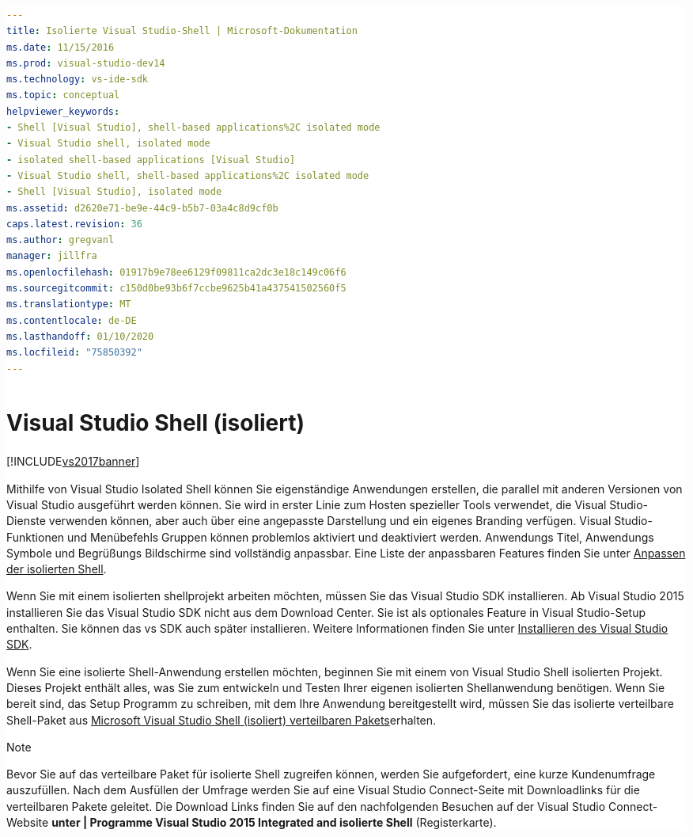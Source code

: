 ```yaml
---
title: Isolierte Visual Studio-Shell | Microsoft-Dokumentation
ms.date: 11/15/2016
ms.prod: visual-studio-dev14
ms.technology: vs-ide-sdk
ms.topic: conceptual
helpviewer_keywords:
- Shell [Visual Studio], shell-based applications%2C isolated mode
- Visual Studio shell, isolated mode
- isolated shell-based applications [Visual Studio]
- Visual Studio shell, shell-based applications%2C isolated mode
- Shell [Visual Studio], isolated mode
ms.assetid: d2620e71-be9e-44c9-b5b7-03a4c8d9cf0b
caps.latest.revision: 36
ms.author: gregvanl
manager: jillfra
ms.openlocfilehash: 01917b9e78ee6129f09811ca2dc3e18c149c06f6
ms.sourcegitcommit: c150d0be93b6f7ccbe9625b41a437541502560f5
ms.translationtype: MT
ms.contentlocale: de-DE
ms.lasthandoff: 01/10/2020
ms.locfileid: "75850392"
---
```

# <a name="visual-studio-isolated-shell"></a>Visual Studio Shell (isoliert)
[!INCLUDE[vs2017banner](../includes/vs2017banner.md)]

Mithilfe von Visual Studio Isolated Shell können Sie eigenständige Anwendungen erstellen, die parallel mit anderen Versionen von Visual Studio ausgeführt werden können. Sie wird in erster Linie zum Hosten spezieller Tools verwendet, die Visual Studio-Dienste verwenden können, aber auch über eine angepasste Darstellung und ein eigenes Branding verfügen. Visual Studio-Funktionen und Menübefehls Gruppen können problemlos aktiviert und deaktiviert werden. Anwendungs Titel, Anwendungs Symbole und Begrüßungs Bildschirme sind vollständig anpassbar. Eine Liste der anpassbaren Features finden Sie unter [Anpassen der isolierten Shell](../extensibility/customizing-the-isolated-shell.md).  
  
 Wenn Sie mit einem isolierten shellprojekt arbeiten möchten, müssen Sie das Visual Studio SDK installieren. Ab Visual Studio 2015 installieren Sie das Visual Studio SDK nicht aus dem Download Center. Sie ist als optionales Feature in Visual Studio-Setup enthalten. Sie können das vs SDK auch später installieren. Weitere Informationen finden Sie unter [Installieren des Visual Studio SDK](../extensibility/installing-the-visual-studio-sdk.md).  
  
 Wenn Sie eine isolierte Shell-Anwendung erstellen möchten, beginnen Sie mit einem von Visual Studio Shell isolierten Projekt. Dieses Projekt enthält alles, was Sie zum entwickeln und Testen Ihrer eigenen isolierten Shellanwendung benötigen. Wenn Sie bereit sind, das Setup Programm zu schreiben, mit dem Ihre Anwendung bereitgestellt wird, müssen Sie das isolierte verteilbare Shell-Paket aus [Microsoft Visual Studio Shell (isoliert) verteilbaren Pakets](https://docs.microsoft.com/collaborate/connect-redirect?ProgramID=8963&InvitationID=VS15-2R69-RB8J)erhalten.  
  
> [!NOTE]
> Bevor Sie auf das verteilbare Paket für isolierte Shell zugreifen können, werden Sie aufgefordert, eine kurze Kundenumfrage auszufüllen.  Nach dem Ausfüllen der Umfrage werden Sie auf eine Visual Studio Connect-Seite mit Downloadlinks für die verteilbaren Pakete geleitet.  Die Download Links finden Sie auf den nachfolgenden Besuchen auf der Visual Studio Connect-Website **unter &#124; Programme Visual Studio 2015 Integrated and isolierte Shell** (Registerkarte).  
  